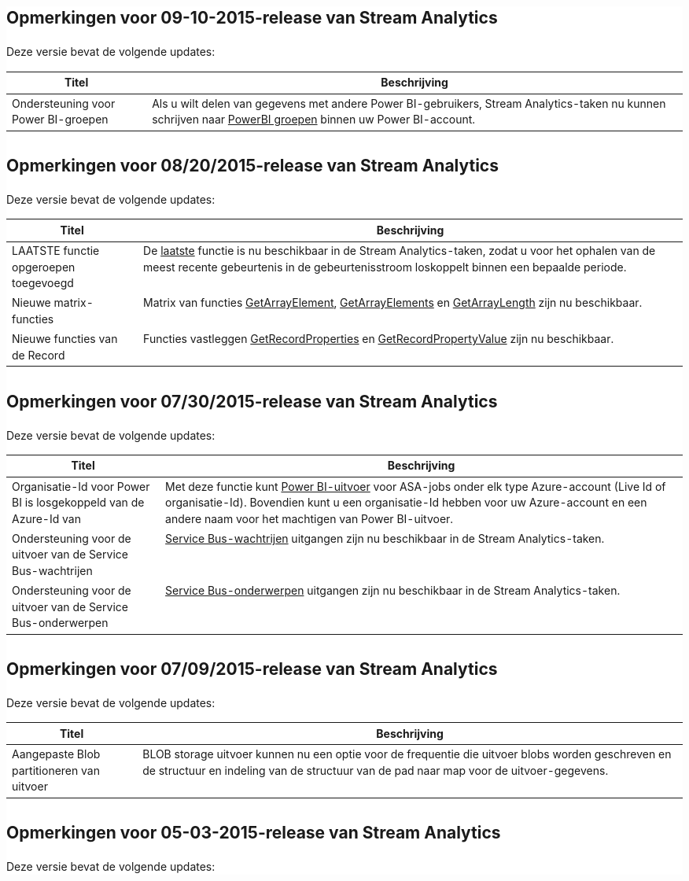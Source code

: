 ## <a name="notes-for-09102015-release-of-stream-analytics"></a>Opmerkingen voor 09-10-2015-release van Stream Analytics
Deze versie bevat de volgende updates:

| Titel | Beschrijving |
| --- | --- |
| Ondersteuning voor Power BI-groepen |Als u wilt delen van gegevens met andere Power BI-gebruikers, Stream Analytics-taken nu kunnen schrijven naar [PowerBI groepen](stream-analytics-define-outputs.md#power-bi) binnen uw Power BI-account. |

## <a name="notes-for-08202015-release-of-stream-analytics"></a>Opmerkingen voor 08/20/2015-release van Stream Analytics
Deze versie bevat de volgende updates:

| Titel | Beschrijving |
| --- | --- |
| LAATSTE functie opgeroepen toegevoegd |De [laatste](http://msdn.microsoft.com/library/mt421186.aspx) functie is nu beschikbaar in de Stream Analytics-taken, zodat u voor het ophalen van de meest recente gebeurtenis in de gebeurtenisstroom loskoppelt binnen een bepaalde periode. |
| Nieuwe matrix-functies |Matrix van functies [GetArrayElement](http://msdn.microsoft.com/library/mt270218.aspx), [GetArrayElements](http://msdn.microsoft.com/library/mt298451.aspx) en [GetArrayLength](http://msdn.microsoft.com/library/mt270226.aspx) zijn nu beschikbaar. |
| Nieuwe functies van de Record |Functies vastleggen [GetRecordProperties](http://msdn.microsoft.com/library/mt270221.aspx) en [GetRecordPropertyValue](http://msdn.microsoft.com/library/mt270220.aspx) zijn nu beschikbaar. |

## <a name="notes-for-07302015-release-of-stream-analytics"></a>Opmerkingen voor 07/30/2015-release van Stream Analytics
Deze versie bevat de volgende updates:

| Titel | Beschrijving |
| --- | --- |
| Organisatie-Id voor Power BI is losgekoppeld van de Azure-Id van |Met deze functie kunt [Power BI-uitvoer](stream-analytics-power-bi-dashboard.md) voor ASA-jobs onder elk type Azure-account (Live Id of organisatie-Id). Bovendien kunt u een organisatie-Id hebben voor uw Azure-account en een andere naam voor het machtigen van Power BI-uitvoer. |
| Ondersteuning voor de uitvoer van de Service Bus-wachtrijen |[Service Bus-wachtrijen](stream-analytics-define-outputs.md#service-bus-queues) uitgangen zijn nu beschikbaar in de Stream Analytics-taken. |
| Ondersteuning voor de uitvoer van de Service Bus-onderwerpen |[Service Bus-onderwerpen](stream-analytics-define-outputs.md#service-bus-topics) uitgangen zijn nu beschikbaar in de Stream Analytics-taken. |

## <a name="notes-for-07092015-release-of-stream-analytics"></a>Opmerkingen voor 07/09/2015-release van Stream Analytics
Deze versie bevat de volgende updates:

| Titel | Beschrijving |
| --- | --- |
| Aangepaste Blob partitioneren van uitvoer |BLOB storage uitvoer kunnen nu een optie voor de frequentie die uitvoer blobs worden geschreven en de structuur en indeling van de structuur van de pad naar map voor de uitvoer-gegevens. |

## <a name="notes-for-05032015-release-of-stream-analytics"></a>Opmerkingen voor 05-03-2015-release van Stream Analytics
Deze versie bevat de volgende updates:
